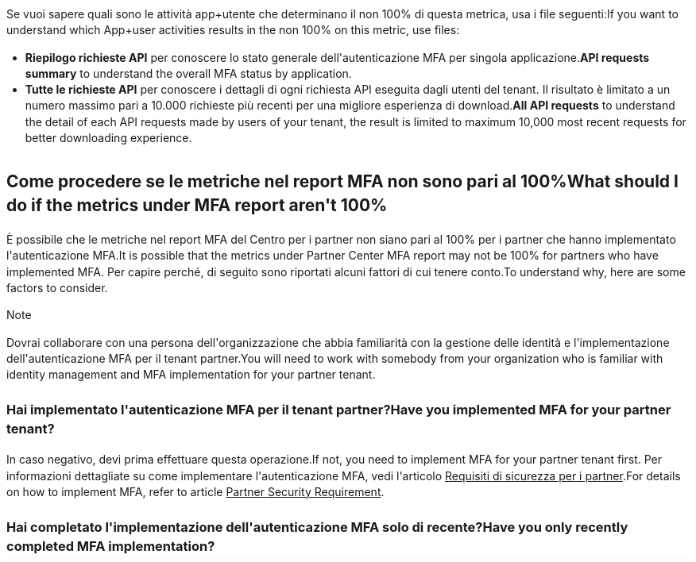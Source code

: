 <span data-ttu-id="6f10d-170">Se vuoi sapere quali sono le attività app+utente che determinano il non 100% di questa metrica, usa i file seguenti:</span><span class="sxs-lookup"><span data-stu-id="6f10d-170">If you want to understand which App+user activities results in the non 100% on this metric, use files:</span></span>

- <span data-ttu-id="6f10d-171">**Riepilogo richieste API** per conoscere lo stato generale dell'autenticazione MFA per singola applicazione.</span><span class="sxs-lookup"><span data-stu-id="6f10d-171">**API requests summary** to understand the overall MFA status by application.</span></span>
- <span data-ttu-id="6f10d-172">**Tutte le richieste API** per conoscere i dettagli di ogni richiesta API eseguita dagli utenti del tenant. Il risultato è limitato a un numero massimo pari a 10.000 richieste più recenti per una migliore esperienza di download.</span><span class="sxs-lookup"><span data-stu-id="6f10d-172">**All API requests** to understand the detail of each API requests made by users of your tenant, the result is limited to maximum 10,000 most recent requests for better downloading experience.</span></span>

## <a name="what-should-i-do-if-the-metrics-under-mfa-report-arent-100"></a><span data-ttu-id="6f10d-173">Come procedere se le metriche nel report MFA non sono pari al 100%</span><span class="sxs-lookup"><span data-stu-id="6f10d-173">What should I do if the metrics under MFA report aren't 100%</span></span>

<span data-ttu-id="6f10d-174">È possibile che le metriche nel report MFA del Centro per i partner non siano pari al 100% per i partner che hanno implementato l'autenticazione MFA.</span><span class="sxs-lookup"><span data-stu-id="6f10d-174">It is possible that the metrics under Partner Center MFA report may not be 100% for partners who have implemented MFA.</span></span> <span data-ttu-id="6f10d-175">Per capire perché, di seguito sono riportati alcuni fattori di cui tenere conto.</span><span class="sxs-lookup"><span data-stu-id="6f10d-175">To understand why, here are some factors to consider.</span></span>

> [!NOTE]
> <span data-ttu-id="6f10d-176">Dovrai collaborare con una persona dell'organizzazione che abbia familiarità con la gestione delle identità e l'implementazione dell'autenticazione MFA per il tenant partner.</span><span class="sxs-lookup"><span data-stu-id="6f10d-176">You will need to work with somebody from your organization who is familiar with identity management and MFA implementation for your partner tenant.</span></span>

### <a name="have-you-implemented-mfa-for-your-partner-tenant"></a><span data-ttu-id="6f10d-177">Hai implementato l'autenticazione MFA per il tenant partner?</span><span class="sxs-lookup"><span data-stu-id="6f10d-177">Have you implemented MFA for your partner tenant?</span></span>

<span data-ttu-id="6f10d-178">In caso negativo, devi prima effettuare questa operazione.</span><span class="sxs-lookup"><span data-stu-id="6f10d-178">If not, you need to implement MFA for your partner tenant first.</span></span> <span data-ttu-id="6f10d-179">Per informazioni dettagliate su come implementare l'autenticazione MFA, vedi l'articolo [Requisiti di sicurezza per i partner](partner-security-requirements.md).</span><span class="sxs-lookup"><span data-stu-id="6f10d-179">For details on how to implement MFA, refer to article [Partner Security Requirement](partner-security-requirements.md).</span></span>

### <a name="have-you-only-recently-completed-mfa-implementation"></a><span data-ttu-id="6f10d-180">Hai completato l'implementazione dell'autenticazione MFA solo di recente?</span><span class="sxs-lookup"><span data-stu-id="6f10d-180">Have you only recently completed MFA implementation?</span></span>
